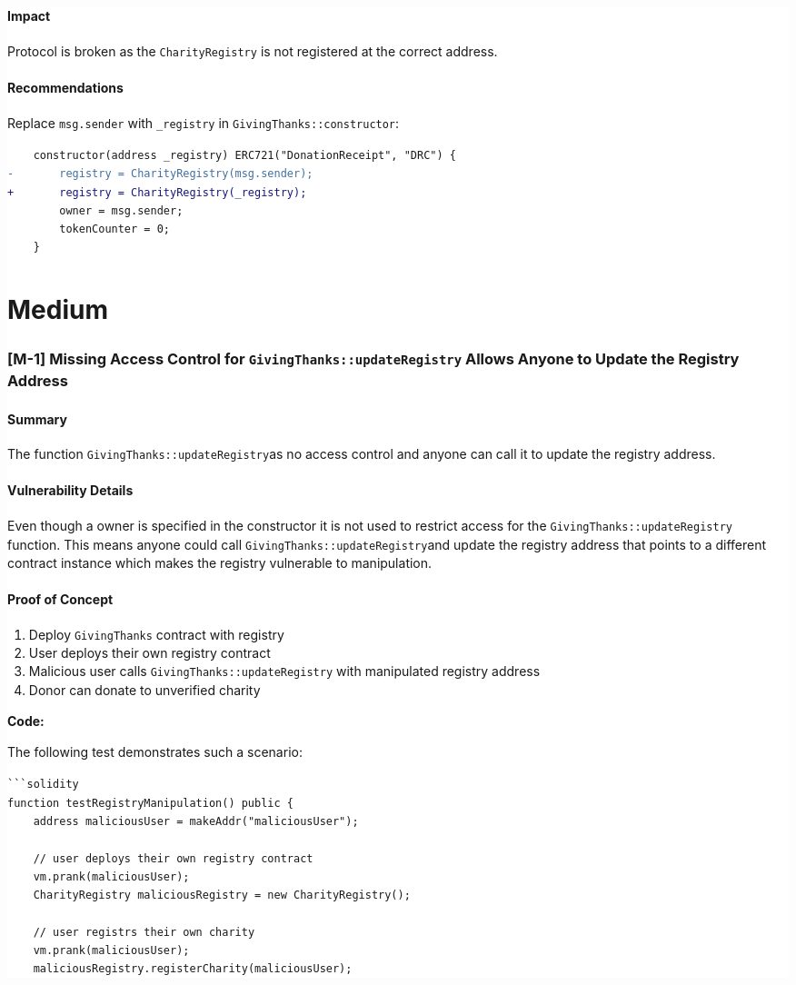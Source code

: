 #### Impact  
Protocol is broken as the `CharityRegistry` is not registered at the correct address.

#### Recommendations
Replace `msg.sender` with `_registry` in `GivingThanks::constructor`:

```diff
    constructor(address _registry) ERC721("DonationReceipt", "DRC") {
-       registry = CharityRegistry(msg.sender);
+       registry = CharityRegistry(_registry);
        owner = msg.sender;
        tokenCounter = 0;
    }
```



# Medium


### [M-1] Missing Access Control for `GivingThanks::updateRegistry` Allows Anyone to Update the Registry Address

#### Summary
The function `GivingThanks::updateRegistry`as no access control and anyone can call it to update the registry address. 

#### Vulnerability Details

Even though a owner is specified in the constructor it is not used to restrict access for the `GivingThanks::updateRegistry` function. This means anyone could call `GivingThanks::updateRegistry`and update the registry address that points to a different contract instance which makes the registry vulnerable to manipulation.

#### Proof of Concept

1. Deploy `GivingThanks` contract with registry
2. User deploys their own registry contract
3. Malicious user calls `GivingThanks::updateRegistry` with manipulated registry address
4. Donor can donate to unverified charity

**Code:**  

The following test demonstrates such a scenario:

    ```solidity
    function testRegistryManipulation() public {
        address maliciousUser = makeAddr("maliciousUser");

        // user deploys their own registry contract
        vm.prank(maliciousUser);
        CharityRegistry maliciousRegistry = new CharityRegistry();

        // user registrs their own charity
        vm.prank(maliciousUser);
        maliciousRegistry.registerCharity(maliciousUser);
